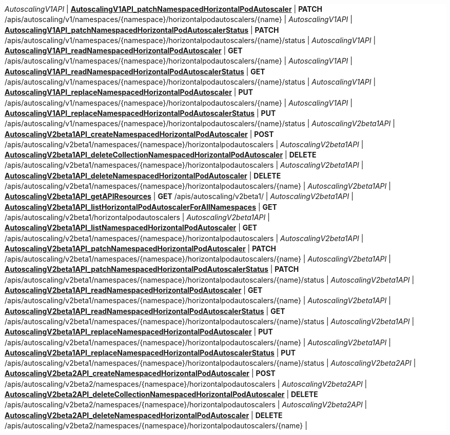 *AutoscalingV1API* | [**AutoscalingV1API_patchNamespacedHorizontalPodAutoscaler**](docs/AutoscalingV1API.md#AutoscalingV1API_patchNamespacedHorizontalPodAutoscaler) | **PATCH** /apis/autoscaling/v1/namespaces/{namespace}/horizontalpodautoscalers/{name} | 
*AutoscalingV1API* | [**AutoscalingV1API_patchNamespacedHorizontalPodAutoscalerStatus**](docs/AutoscalingV1API.md#AutoscalingV1API_patchNamespacedHorizontalPodAutoscalerStatus) | **PATCH** /apis/autoscaling/v1/namespaces/{namespace}/horizontalpodautoscalers/{name}/status | 
*AutoscalingV1API* | [**AutoscalingV1API_readNamespacedHorizontalPodAutoscaler**](docs/AutoscalingV1API.md#AutoscalingV1API_readNamespacedHorizontalPodAutoscaler) | **GET** /apis/autoscaling/v1/namespaces/{namespace}/horizontalpodautoscalers/{name} | 
*AutoscalingV1API* | [**AutoscalingV1API_readNamespacedHorizontalPodAutoscalerStatus**](docs/AutoscalingV1API.md#AutoscalingV1API_readNamespacedHorizontalPodAutoscalerStatus) | **GET** /apis/autoscaling/v1/namespaces/{namespace}/horizontalpodautoscalers/{name}/status | 
*AutoscalingV1API* | [**AutoscalingV1API_replaceNamespacedHorizontalPodAutoscaler**](docs/AutoscalingV1API.md#AutoscalingV1API_replaceNamespacedHorizontalPodAutoscaler) | **PUT** /apis/autoscaling/v1/namespaces/{namespace}/horizontalpodautoscalers/{name} | 
*AutoscalingV1API* | [**AutoscalingV1API_replaceNamespacedHorizontalPodAutoscalerStatus**](docs/AutoscalingV1API.md#AutoscalingV1API_replaceNamespacedHorizontalPodAutoscalerStatus) | **PUT** /apis/autoscaling/v1/namespaces/{namespace}/horizontalpodautoscalers/{name}/status | 
*AutoscalingV2beta1API* | [**AutoscalingV2beta1API_createNamespacedHorizontalPodAutoscaler**](docs/AutoscalingV2beta1API.md#AutoscalingV2beta1API_createNamespacedHorizontalPodAutoscaler) | **POST** /apis/autoscaling/v2beta1/namespaces/{namespace}/horizontalpodautoscalers | 
*AutoscalingV2beta1API* | [**AutoscalingV2beta1API_deleteCollectionNamespacedHorizontalPodAutoscaler**](docs/AutoscalingV2beta1API.md#AutoscalingV2beta1API_deleteCollectionNamespacedHorizontalPodAutoscaler) | **DELETE** /apis/autoscaling/v2beta1/namespaces/{namespace}/horizontalpodautoscalers | 
*AutoscalingV2beta1API* | [**AutoscalingV2beta1API_deleteNamespacedHorizontalPodAutoscaler**](docs/AutoscalingV2beta1API.md#AutoscalingV2beta1API_deleteNamespacedHorizontalPodAutoscaler) | **DELETE** /apis/autoscaling/v2beta1/namespaces/{namespace}/horizontalpodautoscalers/{name} | 
*AutoscalingV2beta1API* | [**AutoscalingV2beta1API_getAPIResources**](docs/AutoscalingV2beta1API.md#AutoscalingV2beta1API_getAPIResources) | **GET** /apis/autoscaling/v2beta1/ | 
*AutoscalingV2beta1API* | [**AutoscalingV2beta1API_listHorizontalPodAutoscalerForAllNamespaces**](docs/AutoscalingV2beta1API.md#AutoscalingV2beta1API_listHorizontalPodAutoscalerForAllNamespaces) | **GET** /apis/autoscaling/v2beta1/horizontalpodautoscalers | 
*AutoscalingV2beta1API* | [**AutoscalingV2beta1API_listNamespacedHorizontalPodAutoscaler**](docs/AutoscalingV2beta1API.md#AutoscalingV2beta1API_listNamespacedHorizontalPodAutoscaler) | **GET** /apis/autoscaling/v2beta1/namespaces/{namespace}/horizontalpodautoscalers | 
*AutoscalingV2beta1API* | [**AutoscalingV2beta1API_patchNamespacedHorizontalPodAutoscaler**](docs/AutoscalingV2beta1API.md#AutoscalingV2beta1API_patchNamespacedHorizontalPodAutoscaler) | **PATCH** /apis/autoscaling/v2beta1/namespaces/{namespace}/horizontalpodautoscalers/{name} | 
*AutoscalingV2beta1API* | [**AutoscalingV2beta1API_patchNamespacedHorizontalPodAutoscalerStatus**](docs/AutoscalingV2beta1API.md#AutoscalingV2beta1API_patchNamespacedHorizontalPodAutoscalerStatus) | **PATCH** /apis/autoscaling/v2beta1/namespaces/{namespace}/horizontalpodautoscalers/{name}/status | 
*AutoscalingV2beta1API* | [**AutoscalingV2beta1API_readNamespacedHorizontalPodAutoscaler**](docs/AutoscalingV2beta1API.md#AutoscalingV2beta1API_readNamespacedHorizontalPodAutoscaler) | **GET** /apis/autoscaling/v2beta1/namespaces/{namespace}/horizontalpodautoscalers/{name} | 
*AutoscalingV2beta1API* | [**AutoscalingV2beta1API_readNamespacedHorizontalPodAutoscalerStatus**](docs/AutoscalingV2beta1API.md#AutoscalingV2beta1API_readNamespacedHorizontalPodAutoscalerStatus) | **GET** /apis/autoscaling/v2beta1/namespaces/{namespace}/horizontalpodautoscalers/{name}/status | 
*AutoscalingV2beta1API* | [**AutoscalingV2beta1API_replaceNamespacedHorizontalPodAutoscaler**](docs/AutoscalingV2beta1API.md#AutoscalingV2beta1API_replaceNamespacedHorizontalPodAutoscaler) | **PUT** /apis/autoscaling/v2beta1/namespaces/{namespace}/horizontalpodautoscalers/{name} | 
*AutoscalingV2beta1API* | [**AutoscalingV2beta1API_replaceNamespacedHorizontalPodAutoscalerStatus**](docs/AutoscalingV2beta1API.md#AutoscalingV2beta1API_replaceNamespacedHorizontalPodAutoscalerStatus) | **PUT** /apis/autoscaling/v2beta1/namespaces/{namespace}/horizontalpodautoscalers/{name}/status | 
*AutoscalingV2beta2API* | [**AutoscalingV2beta2API_createNamespacedHorizontalPodAutoscaler**](docs/AutoscalingV2beta2API.md#AutoscalingV2beta2API_createNamespacedHorizontalPodAutoscaler) | **POST** /apis/autoscaling/v2beta2/namespaces/{namespace}/horizontalpodautoscalers | 
*AutoscalingV2beta2API* | [**AutoscalingV2beta2API_deleteCollectionNamespacedHorizontalPodAutoscaler**](docs/AutoscalingV2beta2API.md#AutoscalingV2beta2API_deleteCollectionNamespacedHorizontalPodAutoscaler) | **DELETE** /apis/autoscaling/v2beta2/namespaces/{namespace}/horizontalpodautoscalers | 
*AutoscalingV2beta2API* | [**AutoscalingV2beta2API_deleteNamespacedHorizontalPodAutoscaler**](docs/AutoscalingV2beta2API.md#AutoscalingV2beta2API_deleteNamespacedHorizontalPodAutoscaler) | **DELETE** /apis/autoscaling/v2beta2/namespaces/{namespace}/horizontalpodautoscalers/{name} | 